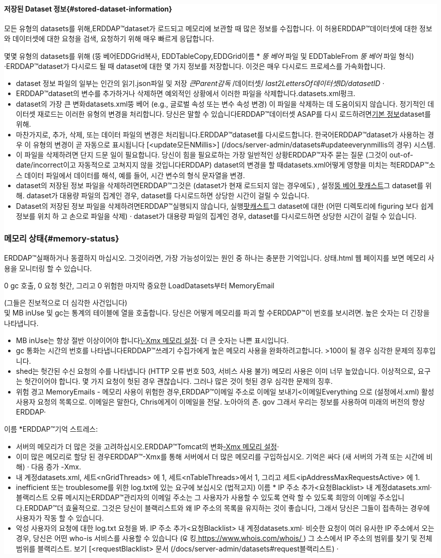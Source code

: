 #### 저장된 Dataset 정보{#stored-dataset-information} 
모든 유형의 datasets를 위해,ERDDAP™dataset가 로드되고 메모리에 보관할 때 많은 정보를 수집합니다. 이 허용ERDDAP™데이터셋에 대한 정보와 데이터셋에 대한 요청을 검색, 요청하기 위해 매우 빠르게 응답합니다.

몇몇 유형의 datasets를 위해 (뚱 베어EDDGrid복사, EDDTableCopy,EDDGrid이름 * *뚱 베어* 파일 및 EDDTableFrom *뚱 베어* 파일 형식) ·ERDDAP™dataset가 다시로드 될 때 dataset에 대한 몇 가지 정보를 저장합니다. 이것은 매우 다시로드 프로세스를 가속화합니다.

* dataset 정보 파일의 일부는 인간의 읽기.json파일 및 저장 *큰Parent감독* /데이터셋/ *last2LettersOf데이터셋ID/datasetID* ·
*   ERDDAP™dataset의 변수를 추가하거나 삭제하면 예외적인 상황에서 이러한 파일을 삭제합니다.datasets.xml펑크.
* dataset의 가장 큰 변화datasets.xml뚱 베어 (e.g., 글로벌 속성 또는 변수 속성 변경) 이 파일을 삭제하는 데 도움이되지 않습니다. 정기적인 데이터셋 재로드는 이러한 유형의 변경을 처리합니다. 당신은 말할 수 있습니다ERDDAP™데이터셋 ASAP를 다시 로드하려면[기본 정보](#flag)dataset를 위해.
* 마찬가지로, 추가, 삭제, 또는 데이터 파일의 변경은 처리됩니다.ERDDAP™dataset를 다시로드합니다. 한국어ERDDAP™dataset가 사용하는 경우 이 유형의 변경이 곧 자동으로 표시됩니다 [&lt;update모든NMillis&gt;] (/docs/server-admin/datasets#updateeverynmillis의 경우) 시스템.
* 이 파일을 삭제하려면 단지 드문 일이 필요합니다. 당신이 힘을 필요로하는 가장 일반적인 상황ERDDAP™자주 묻는 질문 (그것이 out-of-date/incorrect이고 자동적으로 고쳐지지 않을 것입니다ERDDAP) dataset의 변경을 할 때datasets.xml어떻게 영향을 미치는 척ERDDAP™소스 데이터 파일에서 데이터를 해석, 예를 들어, 시간 변수의 형식 문자열을 변경.
* dataset의 저장된 정보 파일을 삭제하려면ERDDAP™그것은 (dataset가 현재 로드되지 않는 경우에도) , 설정[뚱 베어 팟캐스트](#hard-flag)그 dataset를 위해. dataset가 대용량 파일의 집계인 경우, dataset를 다시로드하면 상당한 시간이 걸릴 수 있습니다.
* Dataset의 저장된 정보 파일을 삭제하려면ERDDAP™실행되지 않습니다, 실행[팟캐스트](/docs/server-admin/datasets#dasdds)그 dataset에 대한 (어떤 디렉토리에 figuring 보다 쉽게 정보를 위치 하 고 손으로 파일을 삭제) · dataset가 대용량 파일의 집계인 경우, dataset를 다시로드하면 상당한 시간이 걸릴 수 있습니다.
         
### 메모리 상태{#memory-status} 
ERDDAP™실패하거나 동결하지 마십시오. 그것이라면, 가장 가능성이있는 원인 중 하나는 충분한 기억입니다. 상태.html 웹 페이지를 보면 메모리 사용을 모니터링 할 수 있습니다.

0 gc 호출, 0 요청 헛간, 그리고 0 위험한 마지막 중요한 LoadDatasets부터 MemoryEmail

 (그들은 진보적으로 더 심각한 사건입니다)   
및 MB inUse 및 gc는 통계의 테이블에 열을 호출합니다. 당신은 어떻게 메모리를 파괴 할 수ERDDAP™이 번호를 보시려면. 높은 숫자는 더 긴장을 나타냅니다.

* MB inUse는 항상 절반 이상이어야 합니다[\\-Xmx 메모리 설정](/docs/server-admin/deploy-install#memory)· 더 큰 숫자는 나쁜 표시입니다.
* gc 통화는 시간의 번호를 나타냅니다ERDDAP™쓰레기 수집가에게 높은 메모리 사용을 완화하려고합니다. &gt;100이 될 경우 심각한 문제의 징후입니다.
* shed는 헛간된 수신 요청의 수를 나타냅니다 (HTTP 오류 번호 503, 서비스 사용 불가) 메모리 사용은 이미 너무 높았습니다. 이상적으로, 요구는 헛간이어야 합니다. 몇 가지 요청이 헛된 경우 괜찮습니다. 그러나 많은 것이 헛된 경우 심각한 문제의 징후.
* 위험 경고 MemoryEmails - 메모리 사용이 위험한 경우,ERDDAP™이메일 주소로 이메일 보내기&lt;이메일Everything 으로 (설정에서.xml) 활성 사용자 요청의 목록으로. 이메일은 말한다, Chris에게이 이메일을 전달. 노아아의 존. gov 그래서 우리는 정보를 사용하여 미래의 버전의 향상ERDDAP·
     

이름 *ERDDAP™기억 스트레스:
* 서버의 메모리가 더 많은 것을 고려하십시오.ERDDAP™Tomcat의 변화[‐Xmx 메모리 설정](/docs/server-admin/deploy-install#memory)·
* 이미 많은 메모리로 할당 된 경우ERDDAP™-Xmx를 통해 서버에서 더 많은 메모리를 구입하십시오. 기억은 싸다 (새 서버의 가격 또는 시간에 비해) · 다음 증가 -Xmx.
* 내 계정datasets.xml, 세트&lt;nGridThreads&gt; 에 1, 세트&lt;nTableThreads&gt;에서 1, 그리고 세트&lt;ipAddressMaxRequestsActive&gt; 에 1.
* inefficient 또는 troublesome를 위한 log.txt에 있는 요구에 보십시오 (법적고지) 이름 * IP 주소 추가&lt;요청Blacklist&gt; 내 계정datasets.xml· 블랙리스트 오류 메시지는ERDDAP™관리자의 이메일 주소는 그 사용자가 사용할 수 있도록 연락 할 수 있도록 희망의 이메일 주소입니다.ERDDAP™더 효율적으로. 그것은 당신이 블랙리스트와 왜 IP 주소의 목록을 유지하는 것이 좋습니다, 그래서 당신은 그들이 접촉하는 경우에 사용자가 작동 할 수 있습니다.
* 악성 사용자의 요청에 대한 log.txt 요청을 봐. IP 주소 추가&lt;요청Blacklist&gt; 내 계정datasets.xml· 비슷한 요청이 여러 유사한 IP 주소에서 오는 경우, 당신은 어떤 who-is 서비스를 사용할 수 있습니다 (₢ 킹[ https://www.whois.com/whois/ ](https://www.whois.com/whois/)) 그 소스에서 IP 주소의 범위를 찾기 및 전체 범위를 블랙리스트. 보기 [&lt;requestBlacklist&gt; 문서 (/docs/server-admin/datasets#request블랙리스트) ·
         